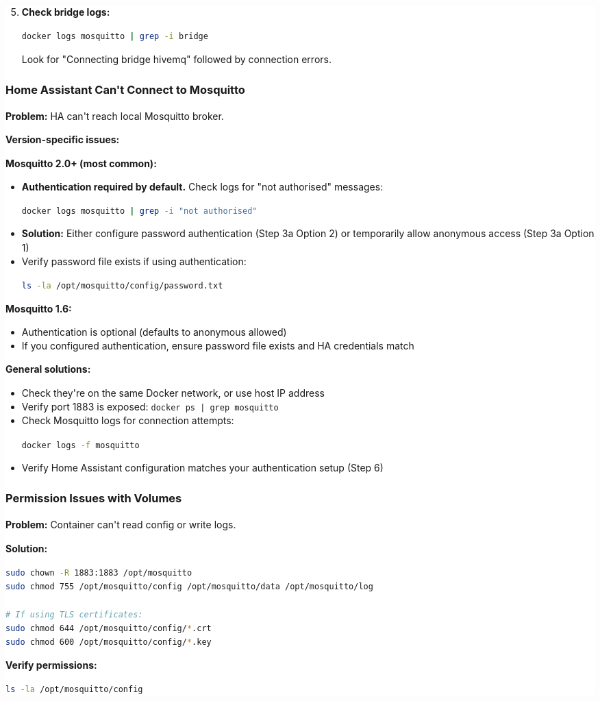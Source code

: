 5. **Check bridge logs:**
   ```bash
   docker logs mosquitto | grep -i bridge
   ```
   Look for "Connecting bridge hivemq" followed by connection errors.

### Home Assistant Can't Connect to Mosquitto

**Problem:** HA can't reach local Mosquitto broker.

**Version-specific issues:**

**Mosquitto 2.0+ (most common):**

- **Authentication required by default.** Check logs for "not authorised" messages:
  ```bash
  docker logs mosquitto | grep -i "not authorised"
  ```
- **Solution:** Either configure password authentication (Step 3a Option 2) or temporarily allow anonymous access (Step 3a Option 1)
- Verify password file exists if using authentication:
  ```bash
  ls -la /opt/mosquitto/config/password.txt
  ```

**Mosquitto 1.6:**

- Authentication is optional (defaults to anonymous allowed)
- If you configured authentication, ensure password file exists and HA credentials match

**General solutions:**

- Check they're on the same Docker network, or use host IP address
- Verify port 1883 is exposed: `docker ps | grep mosquitto`
- Check Mosquitto logs for connection attempts:
  ```bash
  docker logs -f mosquitto
  ```
- Verify Home Assistant configuration matches your authentication setup (Step 6)

### Permission Issues with Volumes

**Problem:** Container can't read config or write logs.

**Solution:**

```bash
sudo chown -R 1883:1883 /opt/mosquitto
sudo chmod 755 /opt/mosquitto/config /opt/mosquitto/data /opt/mosquitto/log

# If using TLS certificates:
sudo chmod 644 /opt/mosquitto/config/*.crt
sudo chmod 600 /opt/mosquitto/config/*.key
```

**Verify permissions:**

```bash
ls -la /opt/mosquitto/config
```
